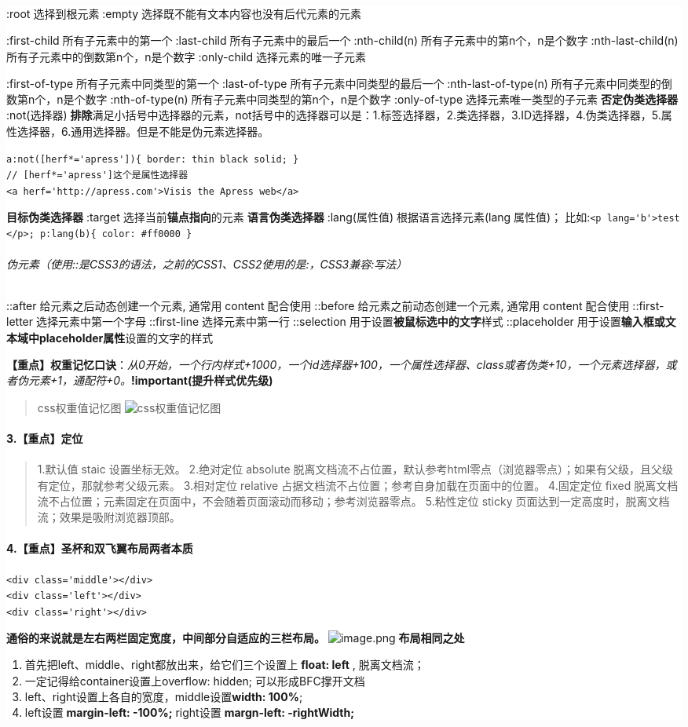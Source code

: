 :root 选择到根元素
:empty 选择既不能有文本内容也没有后代元素的元素

:first-child 所有子元素中的第一个
:last-child 所有子元素中的最后一个
:nth-child(n) 所有子元素中的第n个，n是个数字
:nth-last-child(n) 所有子元素中的倒数第n个，n是个数字
:only-child 选择元素的唯一子元素

:first-of-type 所有子元素中同类型的第一个
:last-of-type 所有子元素中同类型的最后一个
:nth-last-of-type(n) 所有子元素中同类型的倒数第n个，n是个数字
:nth-of-type(n) 所有子元素中同类型的第n个，n是个数字
:only-of-type 选择元素唯一类型的子元素
**否定伪类选择器**
:not(选择器) **排除**满足小括号中选择器的元素，not括号中的选择器可以是：1.标签选择器，2.类选择器，3.ID选择器，4.伪类选择器，5.属性选择器，6.通用选择器。但是不能是伪元素选择器。
```
a:not([herf*='apress']){ border: thin black solid; }
// [herf*='apress']这个是属性选择器
<a herf='http://apress.com'>Visis the Apress web</a>
```
**目标伪类选择器**
:target 选择当前**锚点指向**的元素
**语言伪类选择器**
:lang(属性值) 根据语言选择元素(lang 属性值)；
比如:`<p lang='b'>test</p>; p:lang(b){ color: #ff0000 }`

###### 伪元素（使用::是CSS3的语法，之前的CSS1、CSS2使用的是:，CSS3兼容:写法）

::after 给元素之后动态创建一个元素, 通常用 content 配合使用
::before 给元素之前动态创建一个元素, 通常用 content 配合使用
::first-letter 选择元素中第一个字母
::first-line 选择元素中第一行
::selection 用于设置**被鼠标选中的文字**样式
::placeholder 用于设置**输入框或文本域中placeholder属性**设置的文字的样式

**【重点】权重记忆口诀**：*从0开始，一个行内样式+1000，一个id选择器+100，一个属性选择器、class或者伪类+10，一个元素选择器，或者伪元素+1，通配符+0。***!important(提升样式优先级)**
>css权重值记忆图
![css权重值记忆图](https://upload-images.jianshu.io/upload_images/2323089-568b555e715eb570.jpg?imageMogr2/auto-orient/strip%7CimageView2/2/w/1240)

#### 3.【重点】定位
>1.默认值 staic 设置坐标无效。
2.绝对定位 absolute 脱离文档流不占位置，默认参考html零点（浏览器零点）；如果有父级，且父级有定位，那就参考父级元素。
3.相对定位 relative 占据文档流不占位置；参考自身加载在页面中的位置。
4.固定定位 fixed 脱离文档流不占位置；元素固定在页面中，不会随着页面滚动而移动；参考浏览器零点。
5.粘性定位 sticky 页面达到一定高度时，脱离文档流；效果是吸附浏览器顶部。

#### 4.【重点】圣杯和双飞翼布局两者本质
```
<div class='middle'></div>
<div class='left'></div>
<div class='right'></div>
```
**通俗的来说就是左右两栏固定宽度，中间部分自适应的三栏布局。**
![image.png](https://upload-images.jianshu.io/upload_images/2323089-a27c3d33ed0351db.png?imageMogr2/auto-orient/strip%7CimageView2/2/w/1240)
**布局相同之处**
1.  首先把left、middle、right都放出来，给它们三个设置上 **float: left** , 脱离文档流；
2.  一定记得给container设置上overflow: hidden; 可以形成BFC撑开文档
3.  left、right设置上各自的宽度，middle设置**width: 100%**;
4.  left设置 **margin-left: -100%;** right设置 **margn-left: -rightWidth;**
